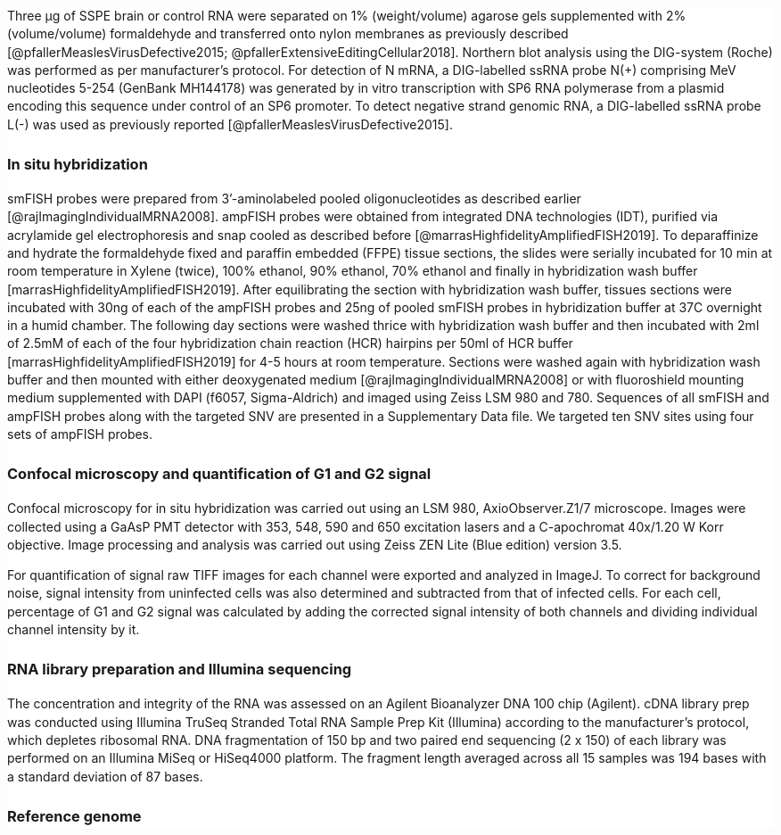 Three µg of SSPE brain or control RNA were separated on 1% (weight/volume) agarose gels supplemented with 2% (volume/volume) formaldehyde and transferred onto nylon membranes as previously described [@pfallerMeaslesVirusDefective2015; @pfallerExtensiveEditingCellular2018]. Northern blot analysis using the DIG-system (Roche) was performed as per manufacturer’s protocol. For detection of N mRNA, a DIG-labelled ssRNA probe N(+) comprising MeV nucleotides 5-254 (GenBank MH144178) was generated by in vitro transcription with SP6 RNA polymerase from a plasmid encoding this sequence under control of an SP6 promoter. To detect negative strand genomic RNA, a DIG-labelled ssRNA probe L(-) was used as previously reported [@pfallerMeaslesVirusDefective2015].

### In situ hybridization

smFISH probes were prepared from 3’-aminolabeled pooled oligonucleotides as described earlier [@rajImagingIndividualMRNA2008]. ampFISH probes were obtained from integrated DNA technologies (IDT), purified via acrylamide gel electrophoresis and snap cooled as described before [@marrasHighfidelityAmplifiedFISH2019]. To deparaffinize and hydrate the formaldehyde fixed and paraffin embedded (FFPE) tissue sections, the slides were serially incubated for 10 min at room temperature in Xylene (twice), 100% ethanol, 90% ethanol, 70% ethanol and finally in hybridization wash buffer [marrasHighfidelityAmplifiedFISH2019]. After equilibrating the section with hybridization wash buffer, tissues sections were incubated with 30ng of each of the ampFISH probes and 25ng of pooled smFISH probes in hybridization buffer at 37C overnight in a humid chamber. The following day sections were washed thrice with hybridization wash buffer and then incubated with 2ml of 2.5mM of each of the four hybridization chain reaction (HCR) hairpins per 50ml of HCR buffer [marrasHighfidelityAmplifiedFISH2019] for 4-5 hours at room temperature. Sections were washed again with hybridization wash buffer and then mounted with either deoxygenated medium [@rajImagingIndividualMRNA2008] or with fluoroshield mounting medium supplemented with DAPI (f6057, Sigma-Aldrich) and imaged using Zeiss LSM 980 and 780. Sequences of all smFISH and ampFISH probes along with the targeted SNV are presented in a Supplementary Data file. We targeted ten SNV sites using four sets of ampFISH probes.

### Confocal microscopy and quantification of G1 and G2 signal

Confocal microscopy for in situ hybridization was carried out using an LSM 980, AxioObserver.Z1/7 microscope. Images were collected using a GaAsP PMT detector with 353, 548, 590 and 650 excitation lasers and a C-apochromat 40x/1.20 W Korr objective. Image processing and analysis was carried out using Zeiss ZEN Lite (Blue edition) version 3.5.

For quantification of signal raw TIFF images for each channel were exported and analyzed in ImageJ. To correct for background noise, signal intensity from uninfected cells was also determined and subtracted from that of infected cells. For each cell, percentage of G1 and G2 signal was calculated by adding the corrected signal intensity of both channels and dividing individual channel intensity by it.

### RNA library preparation and Illumina sequencing

The concentration and integrity of the RNA was assessed on an Agilent Bioanalyzer DNA 100 chip (Agilent). cDNA library prep was conducted using Illumina TruSeq Stranded Total RNA Sample Prep Kit (Illumina) according to the manufacturer’s protocol, which depletes ribosomal RNA. DNA fragmentation of 150 bp and two paired end sequencing (2 x 150) of each library was performed on an Illumina MiSeq or HiSeq4000 platform. The fragment length averaged across all 15 samples was 194 bases with a standard deviation of 87 bases.

### Reference genome
